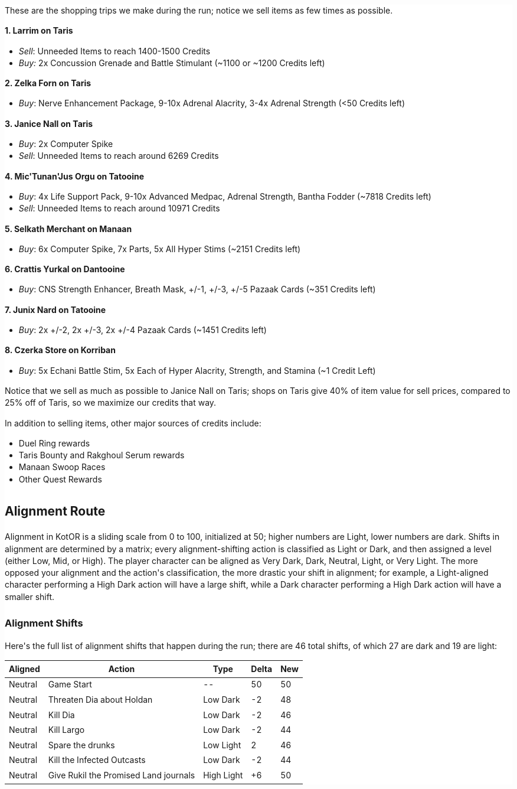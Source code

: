 These are the shopping trips we make during the run; notice we sell items as few times as possible.

**1. Larrim on Taris**
- *Sell*: Unneeded Items to reach 1400-1500 Credits
- *Buy:* 2x Concussion Grenade and Battle Stimulant (~1100 or ~1200 Credits left)

**2. Zelka Forn on Taris**
- *Buy*: Nerve Enhancement Package, 9-10x Adrenal Alacrity, 3-4x Adrenal Strength (<50 Credits left)

**3. Janice Nall on Taris**
- *Buy*: 2x Computer Spike
- *Sell*: Unneeded Items to reach around 6269 Credits

**4. Mic'Tunan'Jus Orgu on Tatooine**
- *Buy*: 4x Life Support Pack, 9-10x Advanced Medpac, Adrenal Strength, Bantha Fodder (~7818 Credits left)
- *Sell*: Unneeded Items to reach around 10971 Credits

**5. Selkath Merchant on Manaan**
- *Buy*: 6x Computer Spike, 7x Parts, 5x All Hyper Stims (~2151 Credits left)

**6. Crattis Yurkal on Dantooine**
- *Buy*: CNS Strength Enhancer, Breath Mask, +/-1, +/-3, +/-5 Pazaak Cards (~351 Credits left)

**7. Junix Nard on Tatooine**
- *Buy*: 2x +/-2, 2x +/-3, 2x +/-4 Pazaak Cards (~1451 Credits left)

**8. Czerka Store on Korriban**
- *Buy*: 5x Echani Battle Stim, 5x Each of Hyper Alacrity, Strength, and Stamina (~1 Credit Left) 

Notice that we sell as much as possible to Janice Nall on Taris; shops on Taris give 40% of item value for sell prices, compared to 25% off of Taris, so we maximize our credits that way.  

In addition to selling items, other major sources of credits include:
- Duel Ring rewards
- Taris Bounty and Rakghoul Serum rewards
- Manaan Swoop Races
- Other Quest Rewards

## Alignment Route

Alignment in KotOR is a sliding scale from 0 to 100, initialized at 50; higher numbers are Light, lower numbers are dark. Shifts in alignment are determined by a matrix; every alignment-shifting action is classified as Light or Dark, and then assigned a level (either Low, Mid, or High). The player character can be aligned as Very Dark, Dark, Neutral, Light, or Very Light. The more opposed your alignment and the action's classification, the more drastic your shift in alignment; for example, a Light-aligned character performing a High Dark action will have a large shift, while a Dark character performing a High Dark action will have a smaller shift. 

### Alignment Shifts

Here's the full list of alignment shifts that happen during the run; there are 46 total shifts, of which 27 are dark and 19 are light:

| Aligned | Action | Type | Delta | New |
|---|---|---|---|---|
| Neutral | Game Start | -- | 50 | 50 |
| Neutral | Threaten Dia about Holdan | Low Dark | -2 | 48 |
| Neutral | Kill Dia | Low Dark | -2 | 46 |
| Neutral | Kill Largo | Low Dark | -2 | 44 |
| Neutral | Spare the drunks | Low Light | 2 | 46 |
| Neutral | Kill the Infected Outcasts | Low Dark | -2 | 44 |
| Neutral | Give Rukil the Promised Land journals | High Light | +6 | 50 |